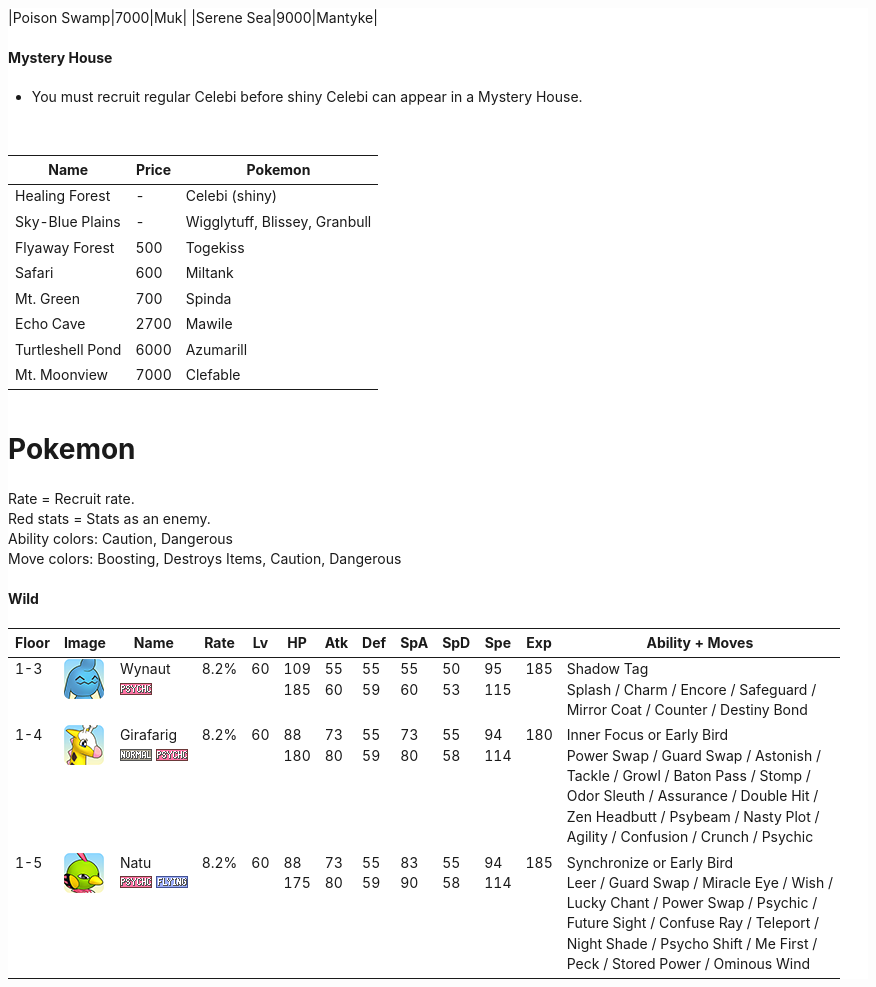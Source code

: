 |Poison Swamp|7000|Muk|
|Serene Sea|9000|Mantyke|

#### Mystery House

- You must recruit regular Celebi before shiny Celebi can appear in a Mystery House.

<br/>

|Name|Price|Pokemon|
|-|-|-|
|Healing Forest|-|Celebi (shiny)|
|Sky-Blue Plains|-|Wigglytuff, Blissey, Granbull|
|Flyaway Forest|500|Togekiss|
|Safari|600|Miltank|
|Mt. Green|700|Spinda|
|Echo Cave|2700|Mawile|
|Turtleshell Pond|6000|Azumarill|
|Mt. Moonview|7000|Clefable|

# Pokemon

Rate = Recruit rate.<br/>Red stats = Stats as an enemy.<br/>Ability colors: <span class="highlightYellow">Caution</span>, <span class="highlightOrange">Dangerous</span><br/>Move colors: <span class="boost">Boosting</span>, <span class="item">Destroys Items</span>, <span class="caution">Caution</span>, <span class="extreme">Dangerous</span>

#### Wild

|Floor|Image|Name|Rate|Lv|HP|Atk|Def|SpA|SpD|Spe|Exp|Ability + Moves|
|-|-|-|-|-|-|-|-|-|-|-|-|-|
|1-3|![Wynaut](../images/pokemon/360.png)|Wynaut<br/>![Psychic](../images/type/psychic.gif)|8.2%|60|109<br/><span class="redText">185</span>|55<br/><span class="redText">60</span>|55<br/><span class="redText">59</span>|55<br/><span class="redText">60</span>|50<br/><span class="redText">53</span>|95<br/><span class="redText">115</span>|185|Shadow Tag<br/>Splash / Charm / Encore / Safeguard /<br/>Mirror Coat / Counter / Destiny Bond|
|1-4|![Girafarig](../images/pokemon/203.png)|Girafarig<br/>![Normal](../images/type/normal.gif) ![Psychic](../images/type/psychic.gif)|8.2%|60|88<br/><span class="redText">180</span>|73<br/><span class="redText">80</span>|55<br/><span class="redText">59</span>|73<br/><span class="redText">80</span>|55<br/><span class="redText">58</span>|94<br/><span class="redText">114</span>|180|Inner Focus or Early Bird<br/>Power Swap / Guard Swap / Astonish /<br/>Tackle / Growl / Baton Pass / Stomp /<br/>Odor Sleuth / Assurance / Double Hit /<br/>Zen Headbutt / Psybeam / Nasty Plot /<br/>Agility / Confusion / Crunch / Psychic|
|1-5|![Natu](../images/pokemon/177.png)|Natu<br/>![Psychic](../images/type/psychic.gif) ![Flying](../images/type/flying.gif)|8.2%|60|88<br/><span class="redText">175</span>|73<br/><span class="redText">80</span>|55<br/><span class="redText">59</span>|83<br/><span class="redText">90</span>|55<br/><span class="redText">58</span>|94<br/><span class="redText">114</span>|185|Synchronize or Early Bird<br/>Leer / Guard Swap / Miracle Eye / Wish /<br/>Lucky Chant / Power Swap / Psychic /<br/>Future Sight / Confuse Ray / Teleport /<br/>Night Shade / Psycho Shift / Me First /<br/>Peck / Stored Power / Ominous Wind|